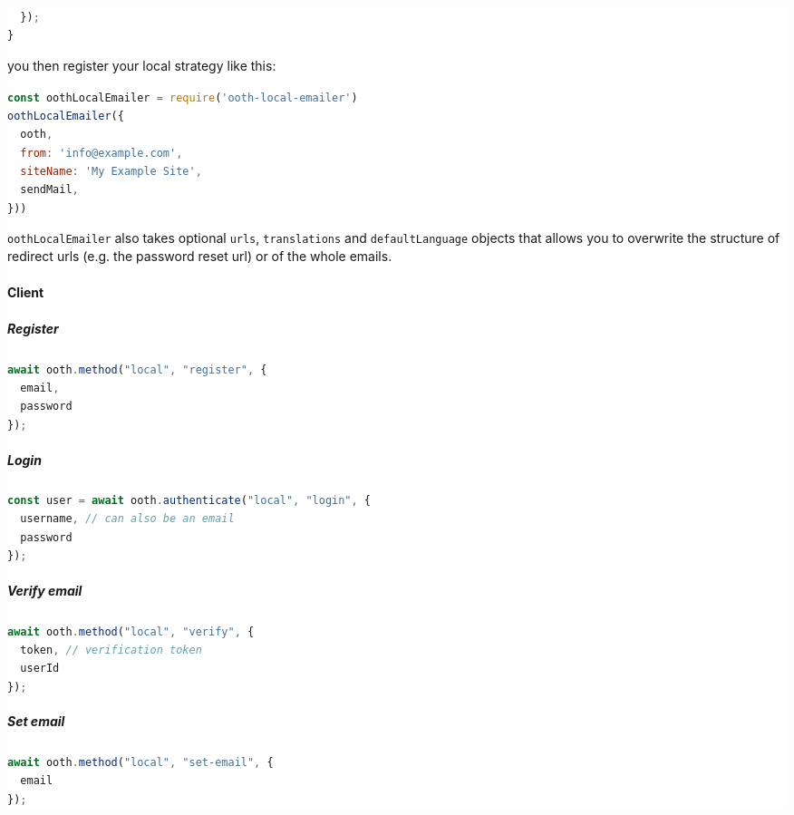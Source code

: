 ```js
  });
}
```

you then register your local strategy like this:

```js
const oothLocalEmailer = require('ooth-local-emailer')
oothLocalEmailer({
  ooth,
  from: 'info@example.com',
  siteName: 'My Example Site',
  sendMail,
}))
```

`oothLocalEmailer` also takes optional `urls`, `translations` and `defaultLanguage` objects that allows you to overwrite the structure of redirect urls (e.g. the password reset url) or of the whole emails.

#### Client

##### Register

```js
await ooth.method("local", "register", {
  email,
  password
});
```

##### Login

```js
const user = await ooth.authenticate("local", "login", {
  username, // can also be an email
  password
});
```

##### Verify email

```js
await ooth.method("local", "verify", {
  token, // verification token
  userId
});
```

##### Set email

```js
await ooth.method("local", "set-email", {
  email
});
```
